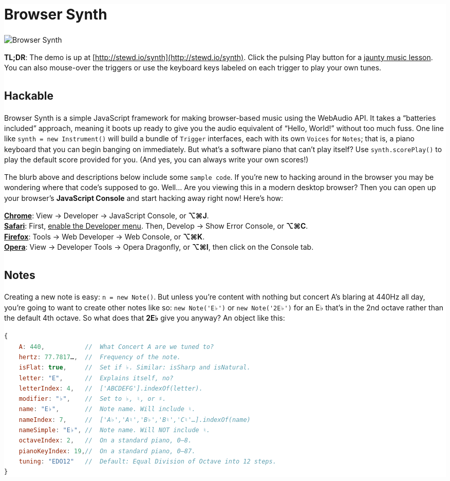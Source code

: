 

Browser Synth
==============================================================================

![Browser Synth](https://github.com/stewdio/synth/raw/master/media/browser-synth.png "Browser Synth")

__TL;DR__: The demo is up at [http://stewd.io/synth](http://stewd.io/synth). 
Click the pulsing Play button for a 
[jaunty music lesson](http://en.wikipedia.org/wiki/Solf%C3%A8ge).
You can also mouse-over the triggers or use the keyboard keys labeled on each
trigger to play your own tunes.


Hackable
------------------------------------------------------------------------------
Browser Synth is a simple JavaScript framework for making browser-based music
using the WebAudio API. It takes a “batteries included” approach, meaning it 
boots up ready to give you the audio equivalent of “Hello, World!” without too 
much fuss. One line like `synth = new Instrument()` will build a bundle of 
`Trigger` interfaces, each with its own `Voices` for `Notes`; that is, a piano
keyboard that you can begin banging on immediately. But what’s a software 
piano that can’t play itself? Use `synth.scorePlay()` to play the default 
score provided for you. (And yes, you can always write your own scores!)  

The blurb above and descriptions below include some `sample code`. If you’re 
new to hacking around in the browser you may be wondering where that code’s
supposed to go. Well… Are you viewing this in a modern desktop browser? Then 
you can open up your browser’s __JavaScript Console__ and start hacking away 
right now! Here’s how:  

__[Chrome](http://google.com/chrome)__: View → Developer → JavaScript Console, or 
__⌥⌘J__.  
__[Safari](http://apple.com/safari)__: First, 
[enable the Developer menu](http://developer.apple.com/library/safari/#documentation/appleapplications/Conceptual/Safari_Developer_Guide/2SafariDeveloperTools/SafariDeveloperTools.html). 
Then, Develop → Show Error Console, or __⌥⌘C__.  
__[Firefox](http://mozilla.org/)__: Tools → Web Developer → Web Console, or 
__⌥⌘K__.  
__[Opera](http://opera.com/download)__: View → Developer Tools → Opera Dragonfly, 
or __⌥⌘I__, then click on the Console tab.  


Notes
------------------------------------------------------------------------------
Creating a new note is easy: `n = new Note()`. But unless you’re content with
nothing but concert A’s blaring at 440Hz all day, you’re going to want to 
create other notes like so: `new Note('E♭')` or `new Note('2E♭')` for an E♭ 
that’s in the 2nd octave rather than the default 4th octave. So what does that 
__2E♭__ give you anyway? An object like this:
```javascript
{  
    A: 440,           //  What Concert A are we tuned to?  
    hertz: 77.7817…,  //  Frequency of the note.  
    isFlat: true,     //  Set if ♭. Similar: isSharp and isNatural.  
    letter: "E",      //  Explains itself, no?  
    letterIndex: 4,   //  ['ABCDEFG'].indexOf(letter).  
    modifier: "♭",    //  Set to ♭, ♮, or ♯.   
    name: "E♭",       //  Note name. Will include ♮.   
    nameIndex: 7,     //  ['A♭','A♮','B♭','B♮','C♮'…].indexOf(name)  
    nameSimple: "E♭", //  Note name. Will NOT include ♮.  
    octaveIndex: 2,   //  On a standard piano, 0–8.  
    pianoKeyIndex: 19,//  On a standard piano, 0–87.  
    tuning: "EDO12"   //  Default: Equal Division of Octave into 12 steps.  
}
```
